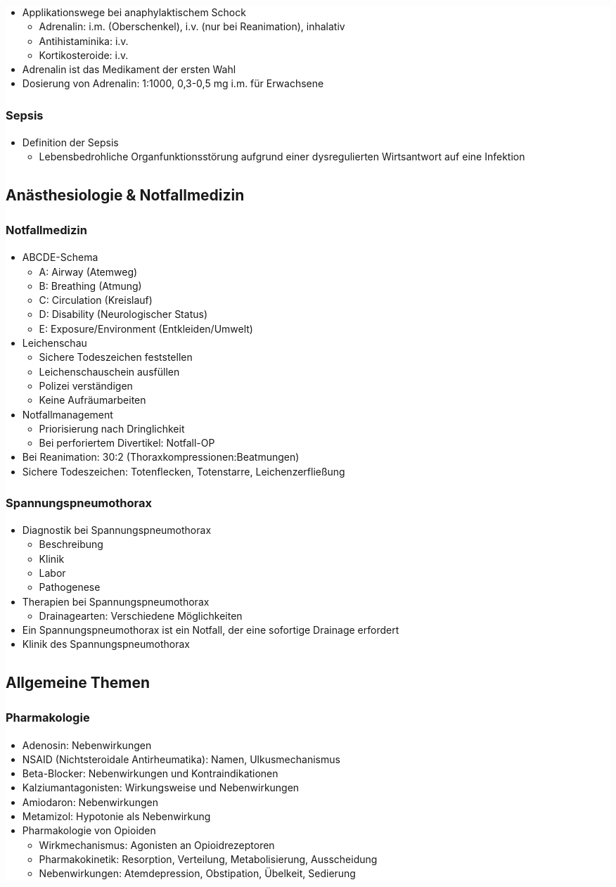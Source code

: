 - Applikationswege bei anaphylaktischem Schock
  - Adrenalin: i.m. (Oberschenkel), i.v. (nur bei Reanimation), inhalativ
  - Antihistaminika: i.v.
  - Kortikosteroide: i.v.
- Adrenalin ist das Medikament der ersten Wahl
- Dosierung von Adrenalin: 1:1000, 0,3-0,5 mg i.m. für Erwachsene

### Sepsis
- Definition der Sepsis
  - Lebensbedrohliche Organfunktionsstörung aufgrund einer dysregulierten Wirtsantwort auf eine Infektion

## Anästhesiologie & Notfallmedizin

### Notfallmedizin
- ABCDE-Schema
  - A: Airway (Atemweg)
  - B: Breathing (Atmung)
  - C: Circulation (Kreislauf)
  - D: Disability (Neurologischer Status)
  - E: Exposure/Environment (Entkleiden/Umwelt)
- Leichenschau
  - Sichere Todeszeichen feststellen
  - Leichenschauschein ausfüllen
  - Polizei verständigen
  - Keine Aufräumarbeiten
- Notfallmanagement
  - Priorisierung nach Dringlichkeit
  - Bei perforiertem Divertikel: Notfall-OP
- Bei Reanimation: 30:2 (Thoraxkompressionen:Beatmungen)
- Sichere Todeszeichen: Totenflecken, Totenstarre, Leichenzerfließung

### Spannungspneumothorax
- Diagnostik bei Spannungspneumothorax
  - Beschreibung
  - Klinik
  - Labor
  - Pathogenese
- Therapien bei Spannungspneumothorax
  - Drainagearten: Verschiedene Möglichkeiten
- Ein Spannungspneumothorax ist ein Notfall, der eine sofortige Drainage erfordert
- Klinik des Spannungspneumothorax

## Allgemeine Themen

### Pharmakologie
- Adenosin: Nebenwirkungen
- NSAID (Nichtsteroidale Antirheumatika): Namen, Ulkusmechanismus
- Beta-Blocker: Nebenwirkungen und Kontraindikationen
- Kalziumantagonisten: Wirkungsweise und Nebenwirkungen
- Amiodaron: Nebenwirkungen
- Metamizol: Hypotonie als Nebenwirkung
- Pharmakologie von Opioiden
  - Wirkmechanismus: Agonisten an Opioidrezeptoren
  - Pharmakokinetik: Resorption, Verteilung, Metabolisierung, Ausscheidung
  - Nebenwirkungen: Atemdepression, Obstipation, Übelkeit, Sedierung
